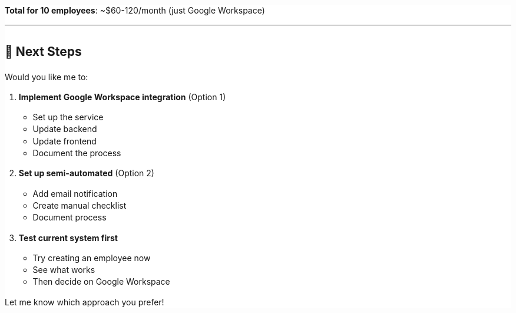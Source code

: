 **Total for 10 employees**: ~$60-120/month (just Google Workspace)

---

## 📝 Next Steps

Would you like me to:

1. **Implement Google Workspace integration** (Option 1)
   - Set up the service
   - Update backend
   - Update frontend
   - Document the process

2. **Set up semi-automated** (Option 2)
   - Add email notification
   - Create manual checklist
   - Document process

3. **Test current system first**
   - Try creating an employee now
   - See what works
   - Then decide on Google Workspace

Let me know which approach you prefer!
